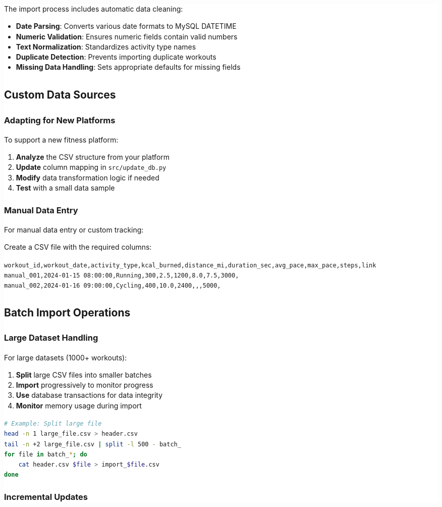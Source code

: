 The import process includes automatic data cleaning:

- **Date Parsing**: Converts various date formats to MySQL DATETIME
- **Numeric Validation**: Ensures numeric fields contain valid numbers
- **Text Normalization**: Standardizes activity type names
- **Duplicate Detection**: Prevents importing duplicate workouts
- **Missing Data Handling**: Sets appropriate defaults for missing fields

## Custom Data Sources

### Adapting for New Platforms

To support a new fitness platform:

1. **Analyze** the CSV structure from your platform
2. **Update** column mapping in `src/update_db.py`
3. **Modify** data transformation logic if needed
4. **Test** with a small data sample

### Manual Data Entry

For manual data entry or custom tracking:

Create a CSV file with the required columns:

```csv
workout_id,workout_date,activity_type,kcal_burned,distance_mi,duration_sec,avg_pace,max_pace,steps,link
manual_001,2024-01-15 08:00:00,Running,300,2.5,1200,8.0,7.5,3000,
manual_002,2024-01-16 09:00:00,Cycling,400,10.0,2400,,,5000,
```

## Batch Import Operations

### Large Dataset Handling

For large datasets (1000+ workouts):

1. **Split** large CSV files into smaller batches
2. **Import** progressively to monitor progress
3. **Use** database transactions for data integrity
4. **Monitor** memory usage during import

```bash
# Example: Split large file
head -n 1 large_file.csv > header.csv
tail -n +2 large_file.csv | split -l 500 - batch_
for file in batch_*; do
    cat header.csv $file > import_$file.csv
done
```

### Incremental Updates
